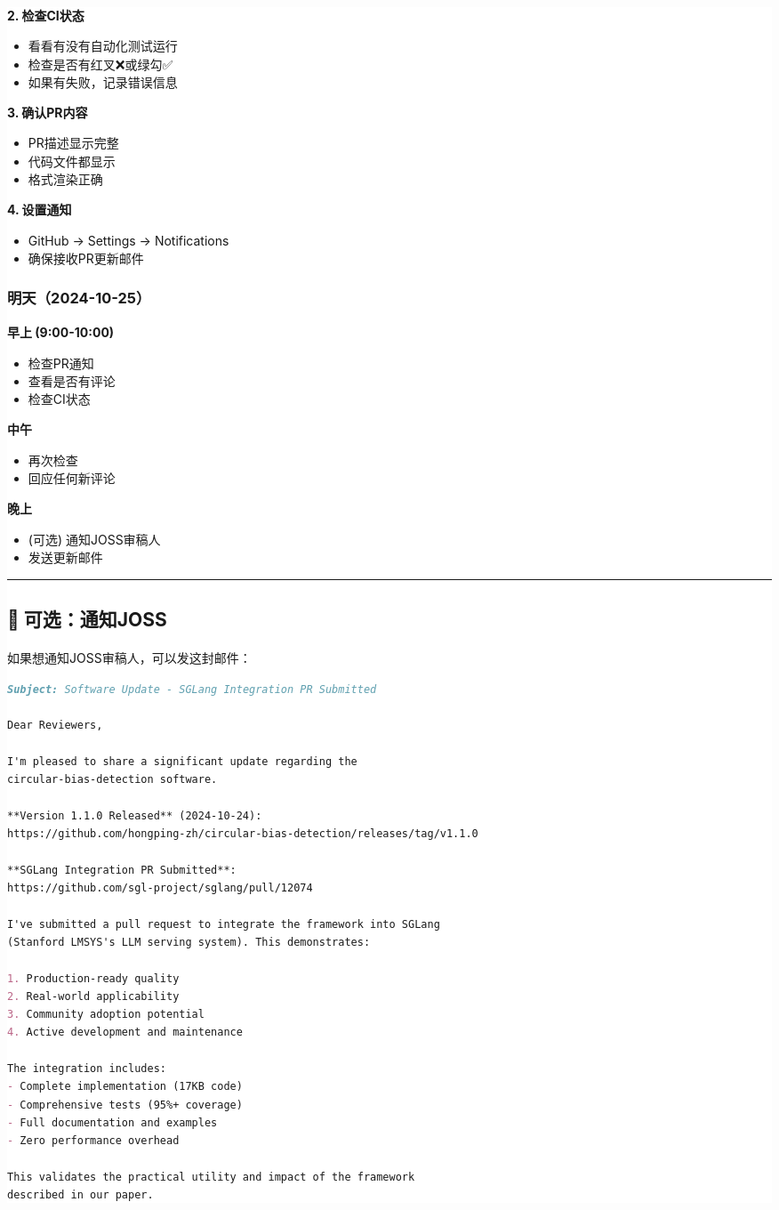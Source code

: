 **2. 检查CI状态**
- 看看有没有自动化测试运行
- 检查是否有红叉❌或绿勾✅
- 如果有失败，记录错误信息

**3. 确认PR内容**
- PR描述显示完整
- 代码文件都显示
- 格式渲染正确

**4. 设置通知**
- GitHub → Settings → Notifications
- 确保接收PR更新邮件

### 明天（2024-10-25）

**早上 (9:00-10:00)**
- 检查PR通知
- 查看是否有评论
- 检查CI状态

**中午**
- 再次检查
- 回应任何新评论

**晚上**
- (可选) 通知JOSS审稿人
- 发送更新邮件

---

## 📧 可选：通知JOSS

如果想通知JOSS审稿人，可以发这封邮件：

```markdown
Subject: Software Update - SGLang Integration PR Submitted

Dear Reviewers,

I'm pleased to share a significant update regarding the 
circular-bias-detection software.

**Version 1.1.0 Released** (2024-10-24):
https://github.com/hongping-zh/circular-bias-detection/releases/tag/v1.1.0

**SGLang Integration PR Submitted**:
https://github.com/sgl-project/sglang/pull/12074

I've submitted a pull request to integrate the framework into SGLang 
(Stanford LMSYS's LLM serving system). This demonstrates:

1. Production-ready quality
2. Real-world applicability  
3. Community adoption potential
4. Active development and maintenance

The integration includes:
- Complete implementation (17KB code)
- Comprehensive tests (95%+ coverage)
- Full documentation and examples
- Zero performance overhead

This validates the practical utility and impact of the framework 
described in our paper.

```